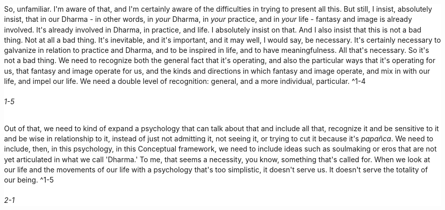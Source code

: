 So, unfamiliar. I'm aware of that, and I'm certainly aware of the difficulties in trying to present all this. But still, I insist, absolutely insist, that in our <span class="firstLink"><a data-href="Dharma" class="internal-link">Dharma</a></span> - in other words, in _your_ <span class="otherLink"><a data-href="Dharma" class="internal-link">Dharma</a></span>, in _your_ practice, and in _your_ life - <span class="firstLink"><a data-href="fantasy" class="internal-link">fantasy</a></span> and <span class="firstLink"><a data-href="image" class="internal-link">image</a></span> is already involved. It's already involved in <span class="otherLink"><a data-href="Dharma" class="internal-link">Dharma</a></span>, in practice, and life. I absolutely insist on that. And I also insist that this is not a bad thing. Not at all a bad thing. It's inevitable, and it's important, and it may well, I would say, be necessary. It's certainly necessary to galvanize in relation to practice and <span class="otherLink"><a data-href="Dharma" class="internal-link">Dharma</a></span>, and to be inspired in life, and to have <span class="firstLink"><a data-href="meaningfulness" class="internal-link">meaningfulness</a></span>. All that's necessary. So it's not a bad thing. We need to recognize both the general fact that it's operating, and also the particular ways that it's operating for us, that <span class="otherLink"><a data-href="fantasy" class="internal-link">fantasy</a></span> and <span class="otherLink"><a data-href="image" class="internal-link">image</a></span> operate for us, and the kinds and directions in which <span class="otherLink"><a data-href="fantasy" class="internal-link">fantasy</a></span> and <span class="otherLink"><a data-href="image" class="internal-link">image</a></span> operate, and mix in with our life, and impel our life. We need a double level of recognition: general, and a more individual, particular<span class="firstLink"><a aria-label-position="top" aria-label="Dilemmas and Delineations - How did we get here Part 4 > In any Dharma fantasy and image is already involved" data-href="Dilemmas and Delineations - How did we get here Part 4#In any Dharma fantasy and image is already involved" class="internal-link">.</a></span> ^1-4
###### 1-5
Out of that, we need to kind of expand a psychology that can talk about that and include all that, recognize it and be sensitive to it and be wise in relationship to it, instead of just not admitting it, not seeing it, or trying to cut it because it's _<span class="firstLink"><a aria-label-position="top" aria-label="Papanca" data-href="Papanca" class="internal-link">papañca</a></span>_. We need to include, then, in this psychology, in this <span class="firstLink"><a data-href="Conceptual framework" class="internal-link">Conceptual framework</a></span>, we need to include ideas such as <span class="firstLink"><a data-href="soulmaking" class="internal-link">soulmaking</a></span> or <span class="firstLink"><a data-href="eros" class="internal-link">eros</a></span> that are not yet articulated in what we call '<span class="firstLink"><a data-href="Dharma" class="internal-link">Dharma</a></span>.' To me, that seems a necessity, you know, something that's called for. When we look at our life and the movements of our life with a psychology that's too simplistic, it doesn't serve us. It doesn't serve the totality of our being<span class="firstLink"><a aria-label-position="top" aria-label="Dilemmas and Delineations - How did we get here Part 4 > We need to include ideas such as soulmaking or eros" data-href="Dilemmas and Delineations - How did we get here Part 4#We need to include ideas such as soulmaking or eros" class="internal-link">.</a></span> ^1-5
###### 2-1